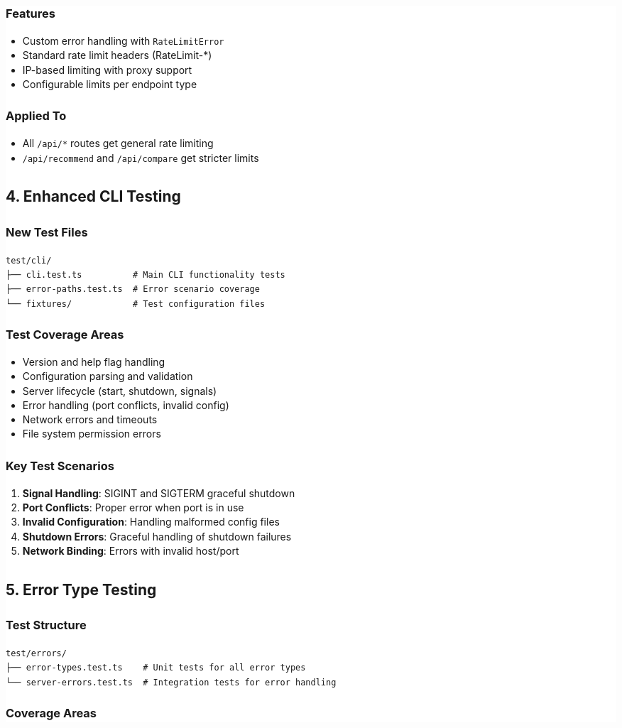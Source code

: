 ### Features

- Custom error handling with `RateLimitError`
- Standard rate limit headers (RateLimit-\*)
- IP-based limiting with proxy support
- Configurable limits per endpoint type

### Applied To

- All `/api/*` routes get general rate limiting
- `/api/recommend` and `/api/compare` get stricter limits

## 4. Enhanced CLI Testing

### New Test Files

```
test/cli/
├── cli.test.ts          # Main CLI functionality tests
├── error-paths.test.ts  # Error scenario coverage
└── fixtures/            # Test configuration files
```

### Test Coverage Areas

- Version and help flag handling
- Configuration parsing and validation
- Server lifecycle (start, shutdown, signals)
- Error handling (port conflicts, invalid config)
- Network errors and timeouts
- File system permission errors

### Key Test Scenarios

1. **Signal Handling**: SIGINT and SIGTERM graceful shutdown
2. **Port Conflicts**: Proper error when port is in use
3. **Invalid Configuration**: Handling malformed config files
4. **Shutdown Errors**: Graceful handling of shutdown failures
5. **Network Binding**: Errors with invalid host/port

## 5. Error Type Testing

### Test Structure

```
test/errors/
├── error-types.test.ts    # Unit tests for all error types
└── server-errors.test.ts  # Integration tests for error handling
```

### Coverage Areas
